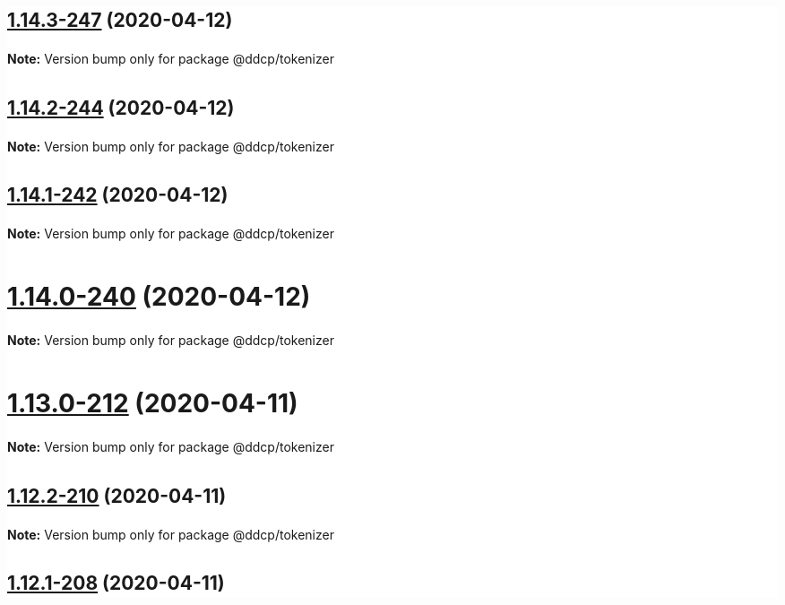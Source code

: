 



## [1.14.3-247](https://github.com/curquhart/ddcp/compare/v1.14.2-244...v1.14.3-247) (2020-04-12)

**Note:** Version bump only for package @ddcp/tokenizer





## [1.14.2-244](https://github.com/curquhart/ddcp/compare/v1.14.1-242...v1.14.2-244) (2020-04-12)

**Note:** Version bump only for package @ddcp/tokenizer





## [1.14.1-242](https://github.com/curquhart/ddcp/compare/v1.14.0-240...v1.14.1-242) (2020-04-12)

**Note:** Version bump only for package @ddcp/tokenizer





# [1.14.0-240](https://github.com/curquhart/ddcp/compare/v1.13.0-212...v1.14.0-240) (2020-04-12)

**Note:** Version bump only for package @ddcp/tokenizer





# [1.13.0-212](https://github.com/curquhart/ddcp/compare/v1.12.2-210...v1.13.0-212) (2020-04-11)

**Note:** Version bump only for package @ddcp/tokenizer





## [1.12.2-210](https://github.com/curquhart/ddcp/compare/v1.12.1-208...v1.12.2-210) (2020-04-11)

**Note:** Version bump only for package @ddcp/tokenizer





## [1.12.1-208](https://github.com/curquhart/ddcp/compare/v1.12.0-206...v1.12.1-208) (2020-04-11)
